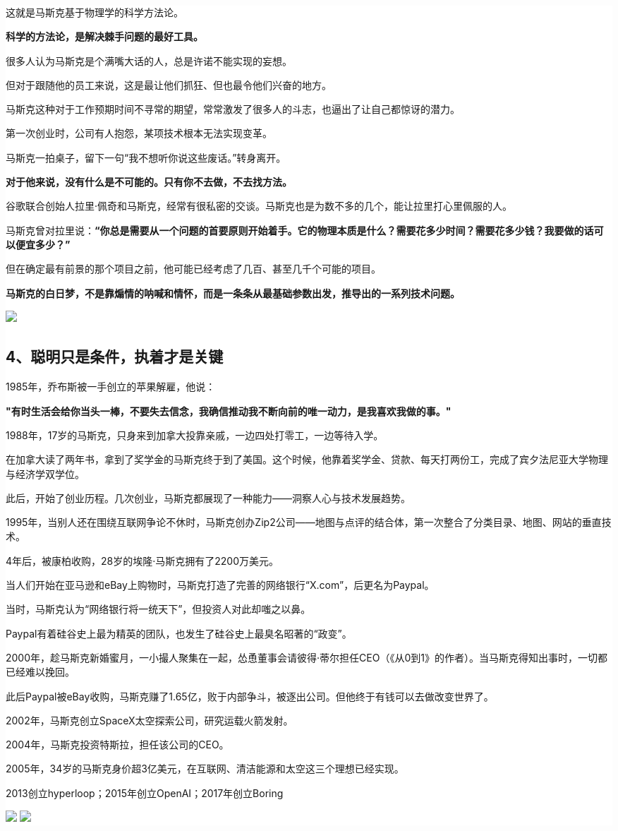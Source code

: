 这就是马斯克基于物理学的科学方法论。

**科学的方法论，是解决棘手问题的最好工具。**

很多人认为马斯克是个满嘴大话的人，总是许诺不能实现的妄想。

但对于跟随他的员工来说，这是最让他们抓狂、但也最令他们兴奋的地方。

马斯克这种对于工作预期时间不寻常的期望，常常激发了很多人的斗志，也逼出了让自己都惊讶的潜力。

第一次创业时，公司有人抱怨，某项技术根本无法实现变革。

马斯克一拍桌子，留下一句“我不想听你说这些废话。”转身离开。

**对于他来说，没有什么是不可能的。只有你不去做，不去找方法。**

谷歌联合创始人拉里·佩奇和马斯克，经常有很私密的交谈。马斯克也是为数不多的几个，能让拉里打心里佩服的人。

马斯克曾对拉里说：**“你总是需要从一个问题的首要原则开始着手。它的物理本质是什么？需要花多少时间？需要花多少钱？我要做的话可以便宜多少？”**

但在确定最有前景的那个项目之前，他可能已经考虑了几百、甚至几千个可能的项目。

**马斯克的白日梦，不是靠煽情的呐喊和情怀，而是一条条从最基础参数出发，推导出的一系列技术问题。**

![](http://favorites.ren/assets/images/2021/it/shoufu/shoufu07.jpg) 

## 4、聪明只是条件，执着才是关键

1985年，乔布斯被一手创立的苹果解雇，他说：

**"有时生活会给你当头一棒，不要失去信念，我确信推动我不断向前的唯一动力，是我喜欢我做的事。"**

1988年，17岁的马斯克，只身来到加拿大投靠亲戚，一边四处打零工，一边等待入学。

在加拿大读了两年书，拿到了奖学金的马斯克终于到了美国。这个时候，他靠着奖学金、贷款、每天打两份工，完成了宾夕法尼亚大学物理与经济学双学位。

此后，开始了创业历程。几次创业，马斯克都展现了一种能力——洞察人心与技术发展趋势。

1995年，当别人还在围绕互联网争论不休时，马斯克创办Zip2公司——地图与点评的结合体，第一次整合了分类目录、地图、网站的垂直技术。

4年后，被康柏收购，28岁的埃隆·马斯克拥有了2200万美元。

当人们开始在亚马逊和eBay上购物时，马斯克打造了完善的网络银行“X.com”，后更名为Paypal。

当时，马斯克认为“网络银行将一统天下”，但投资人对此却嗤之以鼻。

Paypal有着硅谷史上最为精英的团队，也发生了硅谷史上最臭名昭著的“政变”。

2000年，趁马斯克新婚蜜月，一小撮人聚集在一起，怂恿董事会请彼得·蒂尔担任CEO（《从0到1》的作者）。当马斯克得知出事时，一切都已经难以挽回。

此后Paypal被eBay收购，马斯克赚了1.65亿，败于内部争斗，被逐出公司。但他终于有钱可以去做改变世界了。

2002年，马斯克创立SpaceX太空探索公司，研究运载火箭发射。

2004年，马斯克投资特斯拉，担任该公司的CEO。

2005年，34岁的马斯克身价超3亿美元，在互联网、清洁能源和太空这三个理想已经实现。

2013创立hyperloop；2015年创立OpenAI；2017年创立Boring

![](http://favorites.ren/assets/images/2021/it/shoufu/shoufu08.jpg) 
![](http://favorites.ren/assets/images/2021/it/shoufu/shoufu09.jpg) 
